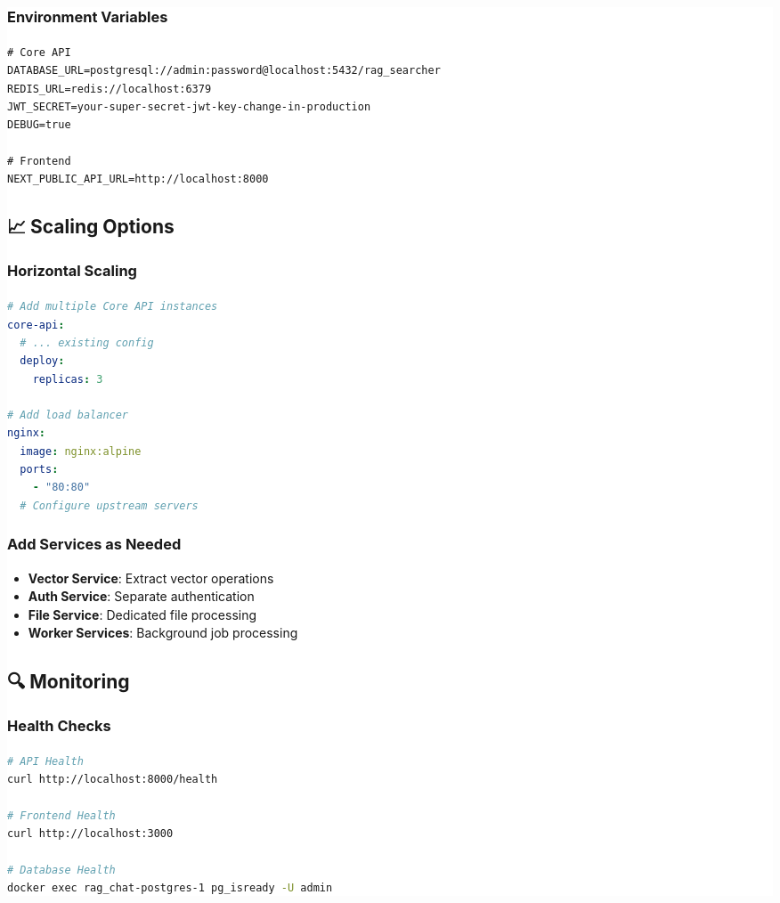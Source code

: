 ### **Environment Variables**
```env
# Core API
DATABASE_URL=postgresql://admin:password@localhost:5432/rag_searcher
REDIS_URL=redis://localhost:6379
JWT_SECRET=your-super-secret-jwt-key-change-in-production
DEBUG=true

# Frontend
NEXT_PUBLIC_API_URL=http://localhost:8000
```

## 📈 **Scaling Options**

### **Horizontal Scaling**
```yaml
# Add multiple Core API instances
core-api:
  # ... existing config
  deploy:
    replicas: 3
  
# Add load balancer
nginx:
  image: nginx:alpine
  ports:
    - "80:80"
  # Configure upstream servers
```

### **Add Services as Needed**
- **Vector Service**: Extract vector operations
- **Auth Service**: Separate authentication
- **File Service**: Dedicated file processing
- **Worker Services**: Background job processing

## 🔍 **Monitoring**

### **Health Checks**
```bash
# API Health
curl http://localhost:8000/health

# Frontend Health  
curl http://localhost:3000

# Database Health
docker exec rag_chat-postgres-1 pg_isready -U admin
```
